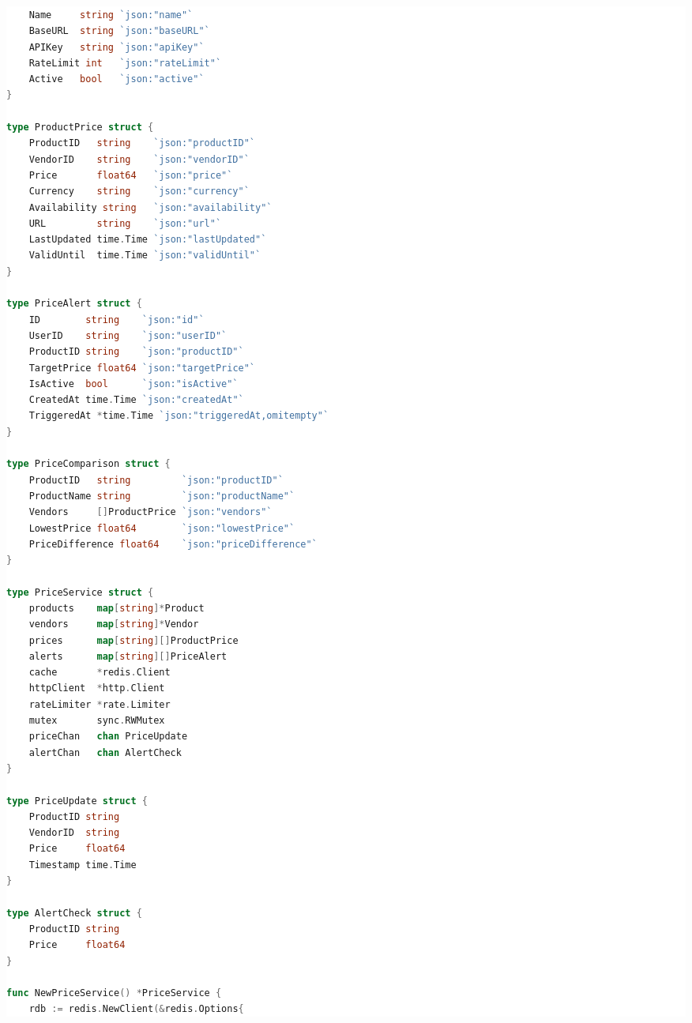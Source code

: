 ```go
    Name     string `json:"name"`
    BaseURL  string `json:"baseURL"`
    APIKey   string `json:"apiKey"`
    RateLimit int   `json:"rateLimit"`
    Active   bool   `json:"active"`
}

type ProductPrice struct {
    ProductID   string    `json:"productID"`
    VendorID    string    `json:"vendorID"`
    Price       float64   `json:"price"`
    Currency    string    `json:"currency"`
    Availability string   `json:"availability"`
    URL         string    `json:"url"`
    LastUpdated time.Time `json:"lastUpdated"`
    ValidUntil  time.Time `json:"validUntil"`
}

type PriceAlert struct {
    ID        string    `json:"id"`
    UserID    string    `json:"userID"`
    ProductID string    `json:"productID"`
    TargetPrice float64 `json:"targetPrice"`
    IsActive  bool      `json:"isActive"`
    CreatedAt time.Time `json:"createdAt"`
    TriggeredAt *time.Time `json:"triggeredAt,omitempty"`
}

type PriceComparison struct {
    ProductID   string         `json:"productID"`
    ProductName string         `json:"productName"`
    Vendors     []ProductPrice `json:"vendors"`
    LowestPrice float64        `json:"lowestPrice"`
    PriceDifference float64    `json:"priceDifference"`
}

type PriceService struct {
    products    map[string]*Product
    vendors     map[string]*Vendor
    prices      map[string][]ProductPrice
    alerts      map[string][]PriceAlert
    cache       *redis.Client
    httpClient  *http.Client
    rateLimiter *rate.Limiter
    mutex       sync.RWMutex
    priceChan   chan PriceUpdate
    alertChan   chan AlertCheck
}

type PriceUpdate struct {
    ProductID string
    VendorID  string
    Price     float64
    Timestamp time.Time
}

type AlertCheck struct {
    ProductID string
    Price     float64
}

func NewPriceService() *PriceService {
    rdb := redis.NewClient(&redis.Options{
```